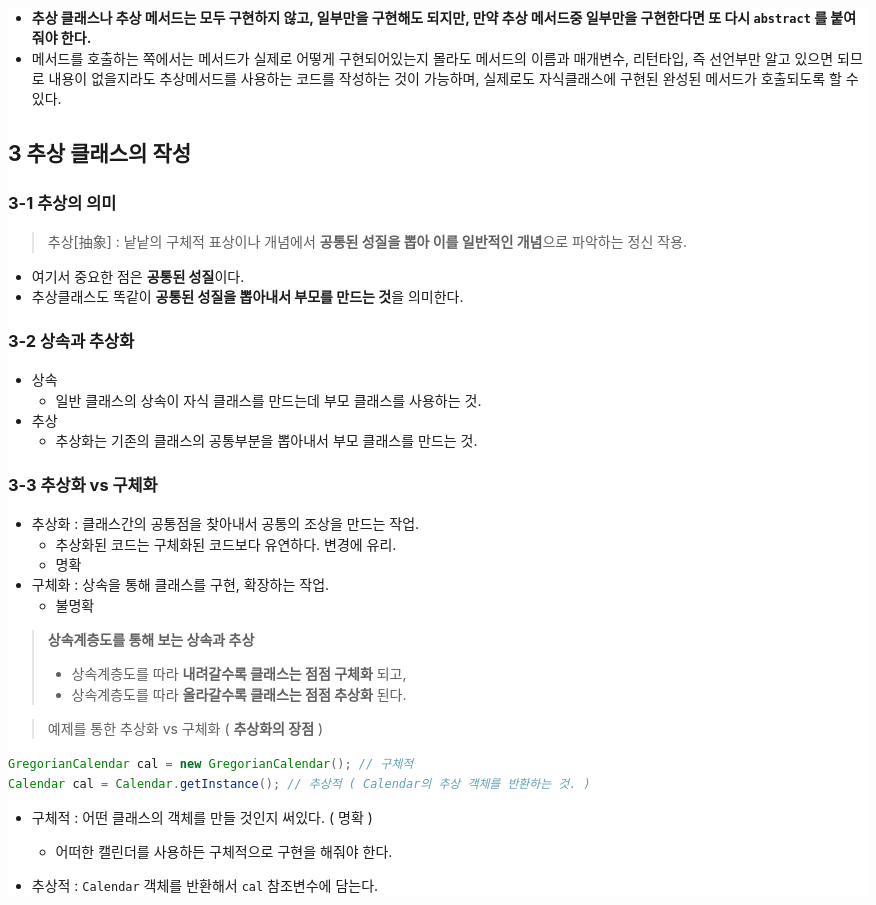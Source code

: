 * **추상 클래스나 추상 메서드는 모두 구현하지 않고, 일부만을 구현해도 되지만, 만약 추상 메서드중 일부만을 구현한다면 또 다시 `abstract` 를 붙여줘야 한다.**
* 메서드를 호출하는 쪽에서는 메서드가 실제로 어떻게 구현되어있는지 몰라도 메서드의 이름과 매개변수, 리턴타입, 즉 선언부만 알고 있으면 되므로 내용이 없을지라도 추상메서드를 사용하는 코드를 작성하는 것이 가능하며, 실제로도 자식클래스에 구현된 완성된 메서드가 호출되도록 할 수 있다.



## 3 추상 클래스의 작성



### 3-1 추상의 의미

> 추상[抽象] : 낱낱의 구체적 표상이나 개념에서 **공통된 성질을 뽑아 이를 일반적인 개념**으로 파악하는 정신 작용.

* 여기서 중요한 점은 **공통된 성질**이다.
* 추상클래스도 똑같이 **공통된 성질을 뽑아내서 부모를 만드는 것**을 의미한다.





### 3-2 상속과 추상화

* 상속
  * 일반 클래스의 상속이 자식 클래스를 만드는데 부모 클래스를 사용하는 것.
* 추상
  * 추상화는 기존의 클래스의 공통부분을 뽑아내서 부모 클래스를 만드는 것.





### 3-3 추상화 vs 구체화

* 추상화 : 클래스간의 공통점을 찾아내서 공통의 조상을 만드는 작업.
  * 추상화된 코드는 구체화된 코드보다 유연하다. 변경에 유리.
  * 명확
* 구체화 : 상속을 통해 클래스를 구현, 확장하는 작업.
  * 불명확



> **상속계층도를 통해 보는 상속과 추상**
>
> * 상속계층도를 따라 **내려갈수록 클래스는 점점 구체화** 되고,
>* 상속계층도를 따라 **올라갈수록 클래스는 점점 추상화** 된다.



> 예제를 통한 추상화 vs 구체화 ( **추상화의 장점** )

```java
GregorianCalendar cal = new GregorianCalendar(); // 구체적
Calendar cal = Calendar.getInstance(); // 추상적 ( Calendar의 추상 객체를 반환하는 것. )
```

* 구체적 : 어떤 클래스의 객체를 만들 것인지 써있다. ( 명확 )

  * 어떠한 캘린더를 사용하든 구체적으로 구현을 해줘야 한다.

* 추상적 : `Calendar` 객체를 반환해서 `cal` 참조변수에 담는다.
